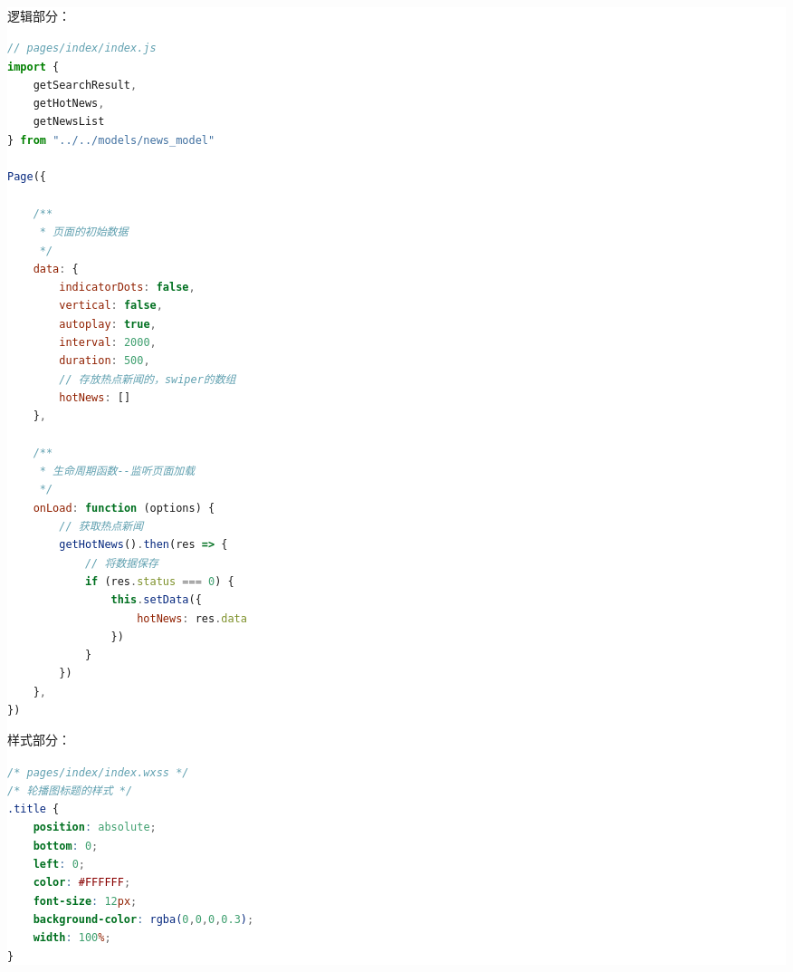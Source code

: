 逻辑部分：

~~~js
// pages/index/index.js
import {
    getSearchResult,
    getHotNews,
    getNewsList
} from "../../models/news_model"

Page({

    /**
     * 页面的初始数据
     */
    data: {
        indicatorDots: false,
        vertical: false,
        autoplay: true,
        interval: 2000,
        duration: 500,
        // 存放热点新闻的，swiper的数组
        hotNews: []
    },

    /**
     * 生命周期函数--监听页面加载
     */
    onLoad: function (options) {
        // 获取热点新闻
        getHotNews().then(res => {
            // 将数据保存
            if (res.status === 0) {
                this.setData({
                    hotNews: res.data
                })
            }
        })
    },
})
~~~

样式部分：

~~~css
/* pages/index/index.wxss */
/* 轮播图标题的样式 */
.title {
    position: absolute;
    bottom: 0;
    left: 0;
    color: #FFFFFF;
    font-size: 12px;
    background-color: rgba(0,0,0,0.3);
    width: 100%;
}
~~~
